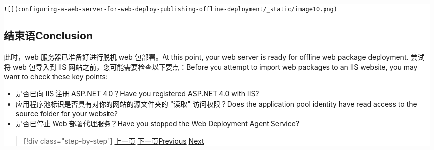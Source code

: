     ![](configuring-a-web-server-for-web-deploy-publishing-offline-deployment/_static/image10.png)

## <a name="conclusion"></a><span data-ttu-id="a1c91-256">结束语</span><span class="sxs-lookup"><span data-stu-id="a1c91-256">Conclusion</span></span>

<span data-ttu-id="a1c91-257">此时，web 服务器已准备好进行脱机 web 包部署。</span><span class="sxs-lookup"><span data-stu-id="a1c91-257">At this point, your web server is ready for offline web package deployment.</span></span> <span data-ttu-id="a1c91-258">尝试将 web 包导入到 IIS 网站之前，您可能需要检查以下要点：</span><span class="sxs-lookup"><span data-stu-id="a1c91-258">Before you attempt to import web packages to an IIS website, you may want to check these key points:</span></span>

- <span data-ttu-id="a1c91-259">是否已向 IIS 注册 ASP.NET 4.0？</span><span class="sxs-lookup"><span data-stu-id="a1c91-259">Have you registered ASP.NET 4.0 with IIS?</span></span>
- <span data-ttu-id="a1c91-260">应用程序池标识是否具有对你的网站的源文件夹的 "读取" 访问权限？</span><span class="sxs-lookup"><span data-stu-id="a1c91-260">Does the application pool identity have read access to the source folder for your website?</span></span>
- <span data-ttu-id="a1c91-261">是否已停止 Web 部署代理服务？</span><span class="sxs-lookup"><span data-stu-id="a1c91-261">Have you stopped the Web Deployment Agent Service?</span></span>

> [!div class="step-by-step"]
> <span data-ttu-id="a1c91-262">[上一页](configuring-a-web-server-for-web-deploy-publishing-web-deploy-handler.md)
> [下一页](configuring-a-database-server-for-web-deploy-publishing.md)</span><span class="sxs-lookup"><span data-stu-id="a1c91-262">[Previous](configuring-a-web-server-for-web-deploy-publishing-web-deploy-handler.md)
[Next](configuring-a-database-server-for-web-deploy-publishing.md)</span></span>
